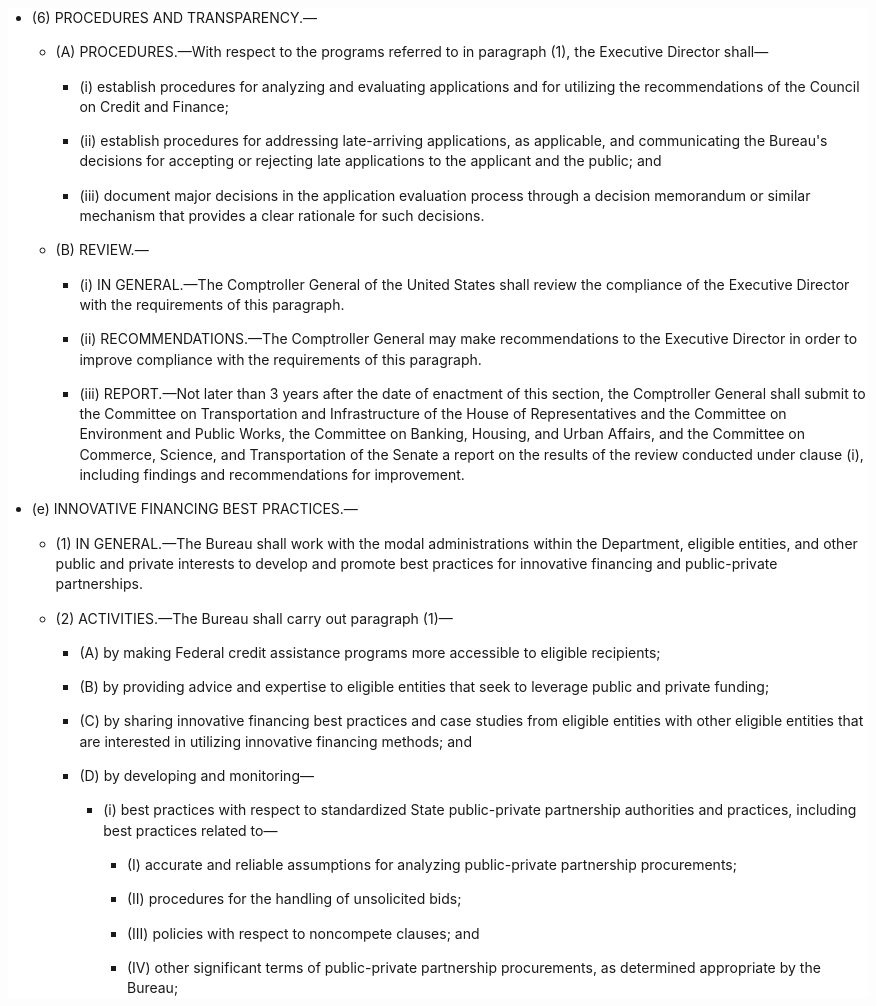 
  * (6) PROCEDURES AND TRANSPARENCY.—

    * (A) PROCEDURES.—With respect to the programs referred to in paragraph (1), the Executive Director shall—

      * (i) establish procedures for analyzing and evaluating applications and for utilizing the recommendations of the Council on Credit and Finance;

      * (ii) establish procedures for addressing late-arriving applications, as applicable, and communicating the Bureau's decisions for accepting or rejecting late applications to the applicant and the public; and

      * (iii) document major decisions in the application evaluation process through a decision memorandum or similar mechanism that provides a clear rationale for such decisions.


    * (B) REVIEW.—

      * (i) IN GENERAL.—The Comptroller General of the United States shall review the compliance of the Executive Director with the requirements of this paragraph.

      * (ii) RECOMMENDATIONS.—The Comptroller General may make recommendations to the Executive Director in order to improve compliance with the requirements of this paragraph.

      * (iii) REPORT.—Not later than 3 years after the date of enactment of this section, the Comptroller General shall submit to the Committee on Transportation and Infrastructure of the House of Representatives and the Committee on Environment and Public Works, the Committee on Banking, Housing, and Urban Affairs, and the Committee on Commerce, Science, and Transportation of the Senate a report on the results of the review conducted under clause (i), including findings and recommendations for improvement.


* (e) INNOVATIVE FINANCING BEST PRACTICES.—

  * (1) IN GENERAL.—The Bureau shall work with the modal administrations within the Department, eligible entities, and other public and private interests to develop and promote best practices for innovative financing and public-private partnerships.

  * (2) ACTIVITIES.—The Bureau shall carry out paragraph (1)—

    * (A) by making Federal credit assistance programs more accessible to eligible recipients;

    * (B) by providing advice and expertise to eligible entities that seek to leverage public and private funding;

    * (C) by sharing innovative financing best practices and case studies from eligible entities with other eligible entities that are interested in utilizing innovative financing methods; and

    * (D) by developing and monitoring—

      * (i) best practices with respect to standardized State public-private partnership authorities and practices, including best practices related to—

        * (I) accurate and reliable assumptions for analyzing public-private partnership procurements;

        * (II) procedures for the handling of unsolicited bids;

        * (III) policies with respect to noncompete clauses; and

        * (IV) other significant terms of public-private partnership procurements, as determined appropriate by the Bureau;
